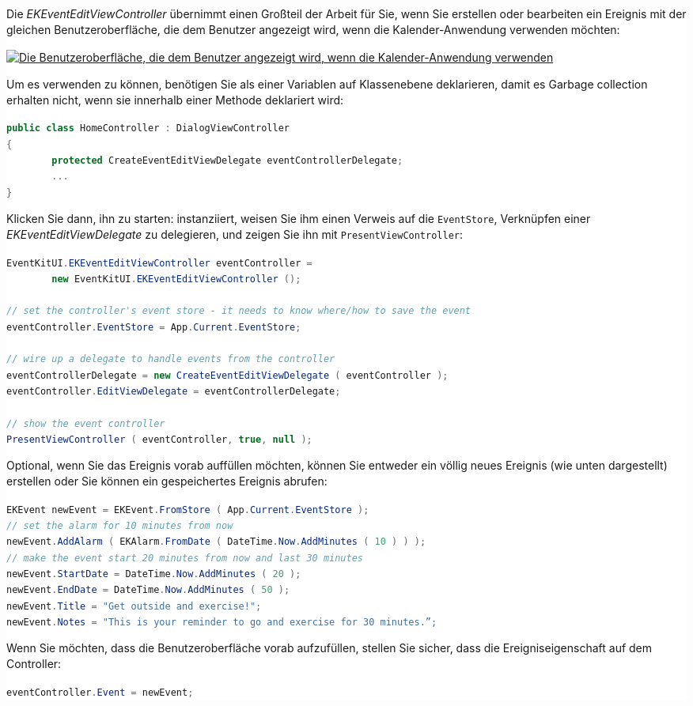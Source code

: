 Die *EKEventEditViewController* übernimmt einen Großteil der Arbeit für Sie, wenn Sie erstellen oder bearbeiten ein Ereignis mit der gleichen Benutzeroberfläche, die dem Benutzer angezeigt wird, wenn die Kalender-Anwendung verwenden möchten:

 [![](eventkit-images/02.png "Die Benutzeroberfläche, die dem Benutzer angezeigt wird, wenn die Kalender-Anwendung verwenden")](eventkit-images/02.png#lightbox)

Um es verwenden zu können, benötigen Sie als einer Variablen auf Klassenebene deklarieren, damit es Garbage collection erhalten nicht, wenn sie innerhalb einer Methode deklariert wird:

```csharp
public class HomeController : DialogViewController
{
        protected CreateEventEditViewDelegate eventControllerDelegate;
        ...
}
```

Klicken Sie dann, ihn zu starten: instanziiert, weisen Sie ihm einen Verweis auf die `EventStore`, Verknüpfen einer *EKEventEditViewDelegate* zu delegieren, und zeigen Sie ihn mit `PresentViewController`:

```csharp
EventKitUI.EKEventEditViewController eventController = 
        new EventKitUI.EKEventEditViewController ();

// set the controller's event store - it needs to know where/how to save the event
eventController.EventStore = App.Current.EventStore;

// wire up a delegate to handle events from the controller
eventControllerDelegate = new CreateEventEditViewDelegate ( eventController );
eventController.EditViewDelegate = eventControllerDelegate;

// show the event controller
PresentViewController ( eventController, true, null );
```

Optional, wenn Sie das Ereignis vorab auffüllen möchten, können Sie entweder ein völlig neues Ereignis (wie unten dargestellt) erstellen oder Sie können ein gespeichertes Ereignis abrufen:

```csharp
EKEvent newEvent = EKEvent.FromStore ( App.Current.EventStore );
// set the alarm for 10 minutes from now
newEvent.AddAlarm ( EKAlarm.FromDate ( DateTime.Now.AddMinutes ( 10 ) ) );
// make the event start 20 minutes from now and last 30 minutes
newEvent.StartDate = DateTime.Now.AddMinutes ( 20 );
newEvent.EndDate = DateTime.Now.AddMinutes ( 50 );
newEvent.Title = "Get outside and exercise!";
newEvent.Notes = "This is your reminder to go and exercise for 30 minutes.”;
```

Wenn Sie möchten, dass die Benutzeroberfläche vorab aufzufüllen, stellen Sie sicher, dass die Ereigniseigenschaft auf dem Controller:

```csharp
eventController.Event = newEvent;
```
